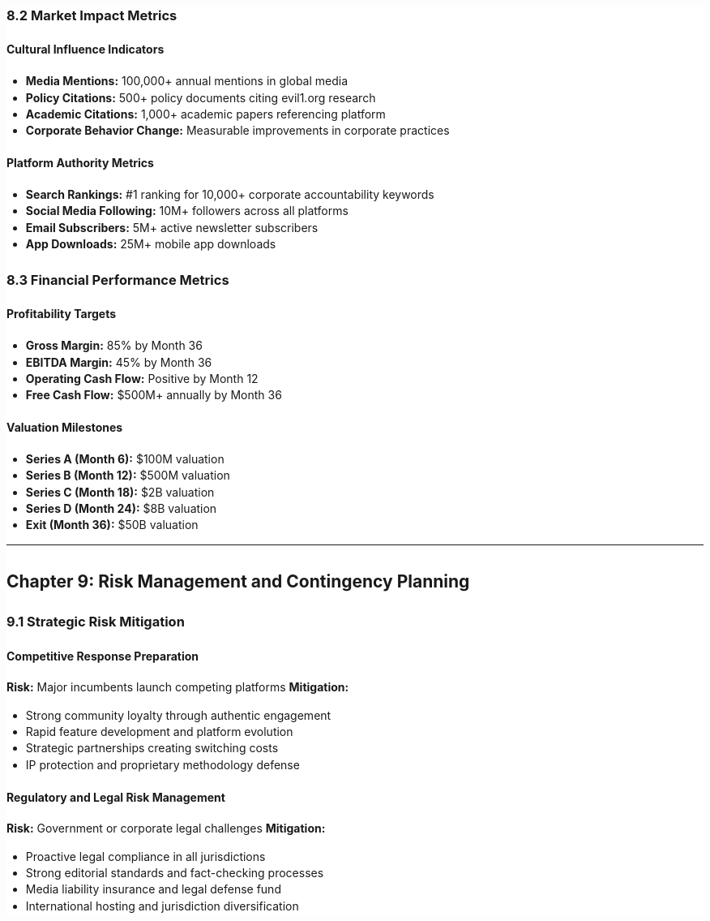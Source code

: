 ### 8.2 Market Impact Metrics

#### Cultural Influence Indicators
- **Media Mentions:** 100,000+ annual mentions in global media
- **Policy Citations:** 500+ policy documents citing evil1.org research
- **Academic Citations:** 1,000+ academic papers referencing platform
- **Corporate Behavior Change:** Measurable improvements in corporate practices

#### Platform Authority Metrics
- **Search Rankings:** #1 ranking for 10,000+ corporate accountability keywords
- **Social Media Following:** 10M+ followers across all platforms
- **Email Subscribers:** 5M+ active newsletter subscribers
- **App Downloads:** 25M+ mobile app downloads

### 8.3 Financial Performance Metrics

#### Profitability Targets
- **Gross Margin:** 85% by Month 36
- **EBITDA Margin:** 45% by Month 36
- **Operating Cash Flow:** Positive by Month 12
- **Free Cash Flow:** $500M+ annually by Month 36

#### Valuation Milestones
- **Series A (Month 6):** $100M valuation
- **Series B (Month 12):** $500M valuation  
- **Series C (Month 18):** $2B valuation
- **Series D (Month 24):** $8B valuation
- **Exit (Month 36):** $50B valuation

---

## Chapter 9: Risk Management and Contingency Planning

### 9.1 Strategic Risk Mitigation

#### Competitive Response Preparation
**Risk:** Major incumbents launch competing platforms
**Mitigation:** 
- Strong community loyalty through authentic engagement
- Rapid feature development and platform evolution
- Strategic partnerships creating switching costs
- IP protection and proprietary methodology defense

#### Regulatory and Legal Risk Management
**Risk:** Government or corporate legal challenges
**Mitigation:**
- Proactive legal compliance in all jurisdictions
- Strong editorial standards and fact-checking processes
- Media liability insurance and legal defense fund
- International hosting and jurisdiction diversification
